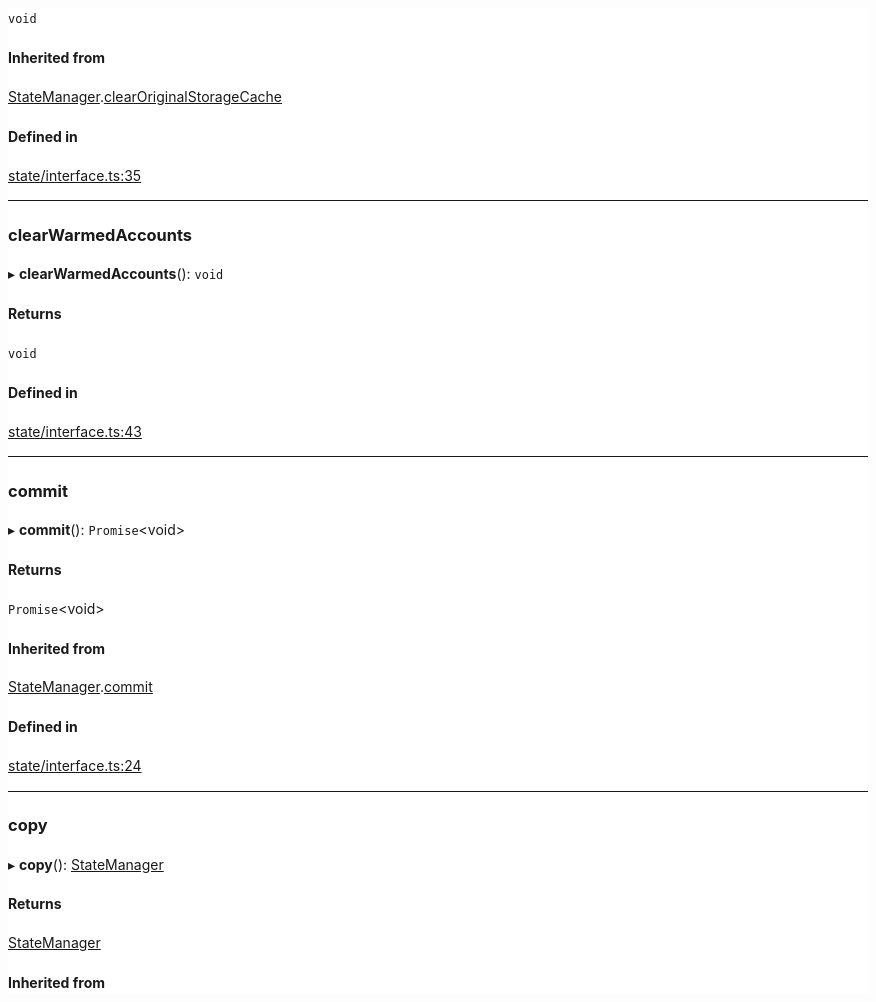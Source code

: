 `void`

#### Inherited from

[StateManager](state_interface.statemanager.md).[clearOriginalStorageCache](state_interface.statemanager.md#clearoriginalstoragecache)

#### Defined in

[state/interface.ts:35](https://github.com/ethereumjs/ethereumjs-monorepo/blob/master/packages/vm/src/state/interface.ts#L35)

___

### clearWarmedAccounts

▸ **clearWarmedAccounts**(): `void`

#### Returns

`void`

#### Defined in

[state/interface.ts:43](https://github.com/ethereumjs/ethereumjs-monorepo/blob/master/packages/vm/src/state/interface.ts#L43)

___

### commit

▸ **commit**(): `Promise`<void\>

#### Returns

`Promise`<void\>

#### Inherited from

[StateManager](state_interface.statemanager.md).[commit](state_interface.statemanager.md#commit)

#### Defined in

[state/interface.ts:24](https://github.com/ethereumjs/ethereumjs-monorepo/blob/master/packages/vm/src/state/interface.ts#L24)

___

### copy

▸ **copy**(): [StateManager](state_interface.statemanager.md)

#### Returns

[StateManager](state_interface.statemanager.md)

#### Inherited from
